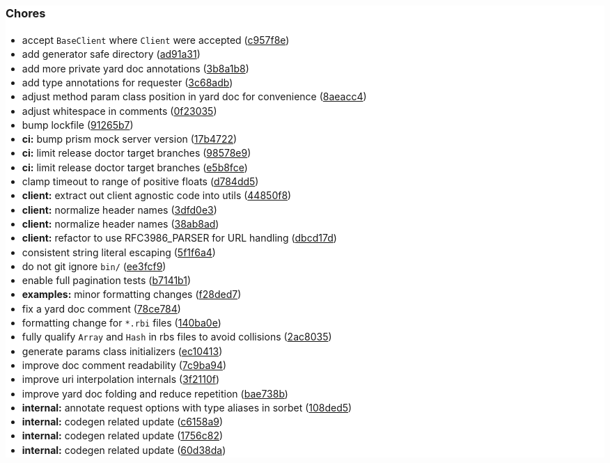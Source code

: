 
### Chores

* accept `BaseClient` where `Client` were accepted ([c957f8e](https://github.com/Metronome-Industries/metronome-ruby/commit/c957f8ece8496720f309f95c539c2800a129c3db))
* add generator safe directory ([ad91a31](https://github.com/Metronome-Industries/metronome-ruby/commit/ad91a31e3c570353e423101bbf463776107dfa5d))
* add more private yard doc annotations ([3b8a1b8](https://github.com/Metronome-Industries/metronome-ruby/commit/3b8a1b8cbcec9b2644a5a721287a1e6cd3af6c68))
* add type annotations for requester ([3c68adb](https://github.com/Metronome-Industries/metronome-ruby/commit/3c68adbdba7b8dd8e955952e34deec483b5f752d))
* adjust method param class position in yard doc for convenience ([8aeacc4](https://github.com/Metronome-Industries/metronome-ruby/commit/8aeacc40953bcfa85a745d4967a589fb5278935e))
* adjust whitespace in comments ([0f23035](https://github.com/Metronome-Industries/metronome-ruby/commit/0f2303564428bab680654b5632dfa08be86c2429))
* bump lockfile ([91265b7](https://github.com/Metronome-Industries/metronome-ruby/commit/91265b781692994d02af5a0f83cfe67cd4be2cdc))
* **ci:** bump prism mock server version ([17b4722](https://github.com/Metronome-Industries/metronome-ruby/commit/17b4722a6c6d840a8dcd23be50b1614d6470ae15))
* **ci:** limit release doctor target branches ([98578e9](https://github.com/Metronome-Industries/metronome-ruby/commit/98578e92a88ebe75911dea0330b16a9252037509))
* **ci:** limit release doctor target branches ([e5b8fce](https://github.com/Metronome-Industries/metronome-ruby/commit/e5b8fcea34daf59750f426c7d70ca7b127a73c01))
* clamp timeout to range of positive floats ([d784dd5](https://github.com/Metronome-Industries/metronome-ruby/commit/d784dd5e94e136518e2111f48a500874c694f71d))
* **client:** extract out client agnostic code into utils ([44850f8](https://github.com/Metronome-Industries/metronome-ruby/commit/44850f8819986f3a37fac6c36189d8c15dd86fc6))
* **client:** normalize header names ([3dfd0e3](https://github.com/Metronome-Industries/metronome-ruby/commit/3dfd0e3de30697483413f1b5ea2e50d954073719))
* **client:** normalize header names ([38ab8ad](https://github.com/Metronome-Industries/metronome-ruby/commit/38ab8ad3714550572189e3017d0a9db6e77ff84e))
* **client:** refactor to use RFC3986_PARSER for URL handling ([dbcd17d](https://github.com/Metronome-Industries/metronome-ruby/commit/dbcd17d750479a973c7f664d823829d41d82ed07))
* consistent string literal escaping ([5f1f6a4](https://github.com/Metronome-Industries/metronome-ruby/commit/5f1f6a45c2aa0dfd8fcdbb2446bb0d751930cf99))
* do not git ignore `bin/` ([ee3fcf9](https://github.com/Metronome-Industries/metronome-ruby/commit/ee3fcf9d4a6331901dbc876e9c4d664ffbb24c43))
* enable full pagination tests ([b7141b1](https://github.com/Metronome-Industries/metronome-ruby/commit/b7141b14d8abe1e5fcacb5c0113698a7166e7ce6))
* **examples:** minor formatting changes ([f28ded7](https://github.com/Metronome-Industries/metronome-ruby/commit/f28ded7b9e6981bc54addbb56297c47cd8c6a402))
* fix a yard doc comment ([78ce784](https://github.com/Metronome-Industries/metronome-ruby/commit/78ce78409a8b1ff5625ebed022dae923b5b14558))
* formatting change for `*.rbi` files ([140ba0e](https://github.com/Metronome-Industries/metronome-ruby/commit/140ba0e15b5c2d29771a08969de59f28ea632baf))
* fully qualify `Array` and `Hash` in rbs files to avoid collisions ([2ac8035](https://github.com/Metronome-Industries/metronome-ruby/commit/2ac803586cff1353c9a2d5250946d70109ec2ee5))
* generate params class initializers ([ec10413](https://github.com/Metronome-Industries/metronome-ruby/commit/ec10413be30ee9d1d720e3ff16199b01bbfe4834))
* improve doc comment readability ([7c9ba94](https://github.com/Metronome-Industries/metronome-ruby/commit/7c9ba94d0f0c0c248748058aa88654802795f15b))
* improve uri interpolation internals ([3f2110f](https://github.com/Metronome-Industries/metronome-ruby/commit/3f2110f12c027fa462b76ae289151163480f6e8d))
* improve yard doc folding and reduce repetition ([bae738b](https://github.com/Metronome-Industries/metronome-ruby/commit/bae738b3241ace9603b11f83627d5aef28890b03))
* **internal:** annotate request options with type aliases in sorbet ([108ded5](https://github.com/Metronome-Industries/metronome-ruby/commit/108ded5ead93875c6206ee2335af2cd17e27d843))
* **internal:** codegen related update ([c6158a9](https://github.com/Metronome-Industries/metronome-ruby/commit/c6158a9c110e2c1f10fc6e89ed97742f3ef4704a))
* **internal:** codegen related update ([1756c82](https://github.com/Metronome-Industries/metronome-ruby/commit/1756c82ed32e404997b7fa1388344ed8887d9c2c))
* **internal:** codegen related update ([60d38da](https://github.com/Metronome-Industries/metronome-ruby/commit/60d38da95240e9e3fb95153d601c7b415e33e2cb))